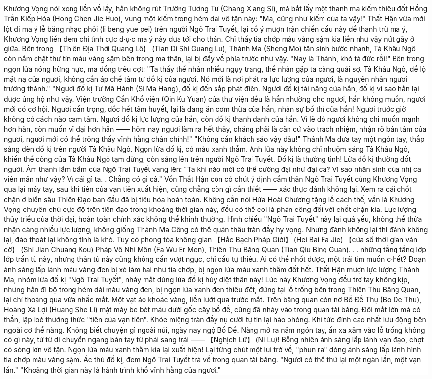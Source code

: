 Khương Vọng nói xong liền vồ lấy, hắn không rút Trường Tương Tư (Chang Xiang Si), mà bắt lấy một thanh ma kiếm thiêu đốt Hồng Trần Kiếp Hỏa (Hong Chen Jie Huo), vung một kiếm trong hẻm dài vô tận này: "Ma, cũng như kiếm của ta vậy!"
Thất Hận vừa mới lột đi ma ý lễ băng nhạc phôi (li beng yue pei) trên người Ngô Trai Tuyết, lại cố ý mượn trận chiến đấu này để thanh trừ ma ý, Khương Vọng liền đem chí tình cực d·ụ·c ma ý này đưa tới cho thần.
Chỉ thấy tia chớp màu vàng sậm kia liền như vậy nứt gãy ở giữa.
Bên trong 【Thiên Địa Thời Quang Lô】 (Tian Di Shi Guang Lu), Thánh Ma (Sheng Mo) tân sinh bước nhanh, Tả Khâu Ngô còn nắm chặt thư tín màu vàng sậm bên trong ma thân, lại bị đẩy về phía trước như vậy.
"Nay là Thánh, khó tả đức rồi!" Bên trong ngọn lửa nóng hừng hực, ma đồng trêu cợt: "Ta thấy thế nhân nhiều ngụy trang, thế nhân gặp ta càng quái sợ. Tả Khâu Ngô, để lộ mặt nạ của ngươi, không cần áp chế tâm tư đố kị của ngươi. Nó mới là nơi phát ra lực lượng của ngươi, là nguyên nhân ngươi trưởng thành."
"Ngươi đố kị Tư Mã Hành (Si Ma Hang), đố kị đến sắp phát điên. Ngươi đố kị tài năng của hắn, đố kị vì sao hắn lại được ủng hộ như vậy. Viện trưởng Cần Khổ viện (Qin Ku Yuan) của thư viện đều là hắn nhường cho ngươi, hắn không muốn, ngươi mới có cơ hội. Ngươi cẩn trọng, dốc hết tâm huyết, lại là đang ăn cơm thừa của hắn, nhận sự bố thí của hắn! Ngươi trước giờ không có cách nào cam tâm. Ngươi đố kị lực lượng của hắn, còn đố kị thanh danh của hắn. Vì lẽ đó ngươi không chỉ muốn mạnh hơn hắn, còn muốn vĩ đại hơn hắn —— hôm nay ngươi làm ra hết thảy, chẳng phải là căn cứ vào trách nhiệm, nhận rõ bản tâm của ngươi, ngươi mới có thể trông thấy vĩnh hằng chân chính!"
"Không cần khách sáo vậy đâu!"
Thánh Ma đưa tay một ngón tay, thắp sáng đèn đố kị trên người Tả Khâu Ngô. Ngọn lửa đố kị, có màu xanh thẫm.
Ánh lửa này không chỉ nhuộm sáng Tả Khâu Ngô, khiến thế công của Tả Khâu Ngô tạm dừng, còn sáng lên trên người Ngô Trai Tuyết.
Đố kị là thường tình! Lửa đố kị thường đốt người.
Âm thanh lẩm bẩm của Ngô Trai Tuyết vang lên: "Ta khi nào mới có thể cường đại như đại ca? Vì sao nhân sinh của nhị ca viên mãn như vậy? Vì cái gì ta. . Chẳng có gì cả."
Vốn Thất Hận còn có chút ý định cầm thân Ngô Trai Tuyết cùng Khương Vọng qua lại mấy tay, sau khi tiên của vạn tiên xuất hiện, cũng chẳng còn gì cần thiết —— xác thực đánh không lại.
Xem ra cái chốt chặn ở biển sâu Thiên Đạo ban đầu đã bị tiêu hóa hoàn toàn.
Không cần nói Hứa Hoài Chương tặng lễ cách thế, vẫn là Khương Vọng chuyên chú cực độ trên tiên đạo trong khoảng thời gian này, đều có thể coi là phản công đối với chốt chặn kia.
Lực lượng thủy triều của thời đại, hoàn toàn chính xác không thể khinh thường.
Hình chiếu "Ngô Trai Tuyết" này lại quá yếu, không thể thừa nhận càng nhiều lực lượng, không giống Thánh Ma Công có thể quán thâu tràn đầy hy vọng.
Nhưng đánh không lại thì đánh không lại, đào thoát lại không tính là khó.
Tuy có phong tỏa không gian 【Hắc Bạch Pháp Giới】 (Hei Bai Fa Jie) 【cửa sổ thời gian ván cờ】 (Shi Jian Chuang Kou) Pháp Vô Nhị Môn (Fa Wu Er Men), Thiên Thu Băng Quan (Tian Qiu Bing Guan). . . những tầng tầng lớp lớp trấn tù này, nhưng thân tù này cũng không cần vượt ngục, chỉ cầu tự thiêu.
Ai có thể nhốt được, một trái tim muốn c·hết?
Đoạn ánh sáng lấp lánh màu vàng đen bị xẻ làm hai như tia chớp, bị ngọn lửa màu xanh thẫm đốt hết.
Thất Hận mượn lực lượng Thánh Ma, nhóm lửa đố kị "Ngô Trai Tuyết", nháy mắt dùng lửa đố kị hủy diệt thân này!
Lúc này Khương Vọng đều trở tay không kịp, nhưng hắn đi bộ trong hẻm dài màu vàng đen, bị ngọn lửa xanh đen thiêu đốt, đứng tại lỗ trống bên trong Thiên Thu Băng Quan, lại chỉ thoảng qua vừa nhấc mắt.
Một vạt áo khoác vàng, liền lướt qua trước mắt.
Trên băng quan còn nở Bồ Đề Thụ (Bo De Thu), Hoàng Xá Lợi (Huang She Li) mặt mày be bét máu dưới gốc cây bồ đề, cũng đã nhảy vào trong quan tài băng.
Đôi mắt lớn mà có thần, lập loè thưởng thức "tiên của vạn tiên". Khóe miệng tràn đầy nụ cười tự tin lại hào phóng. Khí tức đỉnh cao nhất lưu động bên ngoài cơ thể nàng.
Không biết chuyện gì ngoài núi, ngày nay ngộ Bồ Đề.
Nàng mở ra năm ngón tay, ấn xa xăm vào lỗ trống không có gì này, từ từ di chuyển ngang bàn tay từ phải sang trái ——
【Nghịch Lữ】 (Ni Lu)!
Bỗng nhiên ánh sáng lấp lánh vạn đạo, chợt có sóng lớn vô tận.
Ngọn lửa màu xanh thẫm kia lại xuất hiện! Lại từng chút một lui trở về, "phun ra" dòng ánh sáng lấp lánh hình tia chớp màu vàng sậm.
Ác thú đố kị, đem Ngô Trai Tuyết trả về trong quan tài băng.
"Ngươi có thể thử lại một ngàn lần, một vạn lần."
"Khoảng thời gian này là hành trình khổ vĩnh hằng của ngươi."